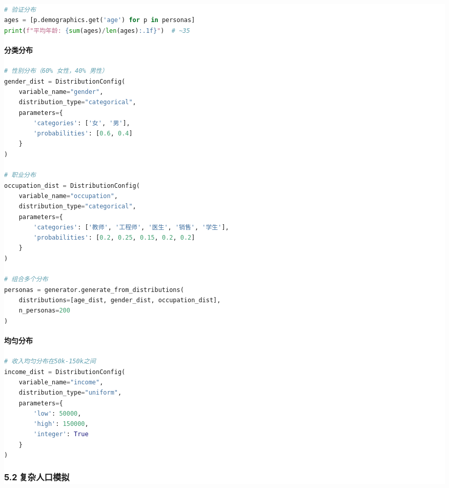 ```python
# 验证分布
ages = [p.demographics.get('age') for p in personas]
print(f"平均年龄: {sum(ages)/len(ages):.1f}")  # ~35
```

#### 分类分布

```python
# 性别分布（60% 女性，40% 男性）
gender_dist = DistributionConfig(
    variable_name="gender",
    distribution_type="categorical",
    parameters={
        'categories': ['女', '男'],
        'probabilities': [0.6, 0.4]
    }
)

# 职业分布
occupation_dist = DistributionConfig(
    variable_name="occupation",
    distribution_type="categorical",
    parameters={
        'categories': ['教师', '工程师', '医生', '销售', '学生'],
        'probabilities': [0.2, 0.25, 0.15, 0.2, 0.2]
    }
)

# 组合多个分布
personas = generator.generate_from_distributions(
    distributions=[age_dist, gender_dist, occupation_dist],
    n_personas=200
)
```

#### 均匀分布

```python
# 收入均匀分布在50k-150k之间
income_dist = DistributionConfig(
    variable_name="income",
    distribution_type="uniform",
    parameters={
        'low': 50000,
        'high': 150000,
        'integer': True
    }
)
```

### 5.2 复杂人口模拟
